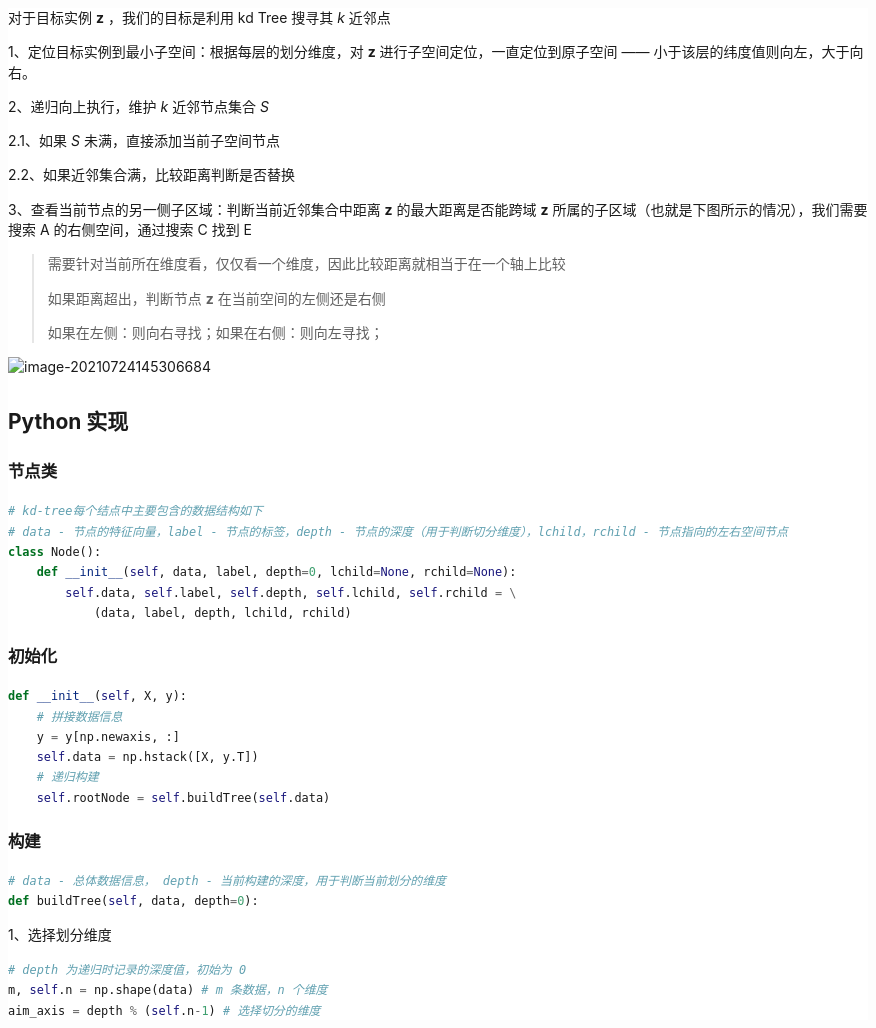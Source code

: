 对于目标实例 $\mathbf{z}$ ，我们的目标是利用 kd Tree 搜寻其 $k$ 近邻点

1、定位目标实例到最小子空间：根据每层的划分维度，对 $\mathbf{z}$ 进行子空间定位，一直定位到原子空间 —— 小于该层的纬度值则向左，大于向右。

2、递归向上执行，维护 $k$ 近邻节点集合 $S$

2.1、如果 $S$ 未满，直接添加当前子空间节点

2.2、如果近邻集合满，比较距离判断是否替换

3、查看当前节点的另一侧子区域：判断当前近邻集合中距离 $\mathbf{z}$ 的最大距离是否能跨域 $\mathbf{z}$ 所属的子区域（也就是下图所示的情况），我们需要搜索 A 的右侧空间，通过搜索 C 找到 E

> 需要针对当前所在维度看，仅仅看一个维度，因此比较距离就相当于在一个轴上比较
>
> 如果距离超出，判断节点 $\mathbf{z}$ 在当前空间的左侧还是右侧
>
> 如果在左侧：则向右寻找；如果在右侧：则向左寻找；

![image-20210724145306684](https://gitee.com/Butterflier/pictures/raw/master/image-20210724145306684.png)

## Python 实现

### 节点类

```python
# kd-tree每个结点中主要包含的数据结构如下
# data - 节点的特征向量，label - 节点的标签，depth - 节点的深度（用于判断切分维度），lchild，rchild - 节点指向的左右空间节点
class Node():
    def __init__(self, data, label, depth=0, lchild=None, rchild=None):
        self.data, self.label, self.depth, self.lchild, self.rchild = \
            (data, label, depth, lchild, rchild)
```

### 初始化

```python
def __init__(self, X, y):
    # 拼接数据信息
    y = y[np.newaxis, :]
    self.data = np.hstack([X, y.T])
	# 递归构建
    self.rootNode = self.buildTree(self.data)
```

### 构建

```python
# data - 总体数据信息， depth - 当前构建的深度，用于判断当前划分的维度
def buildTree(self, data, depth=0):
```

1、选择划分维度

```python
# depth 为递归时记录的深度值，初始为 0
m, self.n = np.shape(data) # m 条数据，n 个维度
aim_axis = depth % (self.n-1) # 选择切分的维度
```
